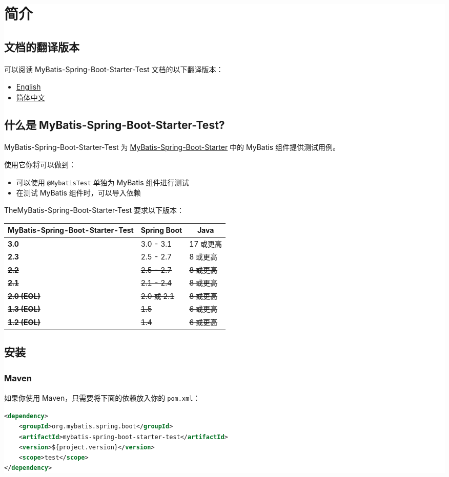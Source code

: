 # 简介

## 文档的翻译版本

可以阅读 MyBatis-Spring-Boot-Starter-Test 文档的以下翻译版本：

<ul class="i18n">
  <li class="en"><a href="./../index.html">English</a></li>
  <li class="zh"><a href="./../zh/index.html">简体中文</a></li>
</ul>

## 什么是 MyBatis-Spring-Boot-Starter-Test?

MyBatis-Spring-Boot-Starter-Test 为 [MyBatis-Spring-Boot-Starter](http://www.mybatis.org/spring-boot-starter/mybatis-spring-boot-autoconfigure/) 中的 MyBatis 组件提供测试用例。

使用它你将可以做到：

* 可以使用 `@MybatisTest` 单独为 MyBatis 组件进行测试
* 在测试 MyBatis 组件时，可以导入依赖

TheMyBatis-Spring-Boot-Starter-Test 要求以下版本：

| MyBatis-Spring-Boot-Starter-Test | Spring Boot   | Java      |
|----------------------------------|---------------|-----------|
| **3.0**                          | 3.0 - 3.1     | 17 或更高    |
| **2.3**                          | 2.5 - 2.7     | 8 或更高     |
| **~~2.2~~**                      | ~~2.5 - 2.7~~ | ~~8 或更高~~  |
| **~~2.1~~**                      | ~~2.1 - 2.4~~ | ~~8 或更高~~  |
| **~~2.0 (EOL)~~**                | ~~2.0 或 2.1~~ | ~~8 或更高~~ |
| **~~1.3 (EOL)~~**                | ~~1.5~~       | ~~6 或更高~~ |
| **~~1.2 (EOL)~~**                | ~~1.4~~       | ~~6 或更高~~ |

## 安装

### Maven

如果你使用 Maven，只需要将下面的依赖放入你的 `pom.xml`：

```xml
<dependency>
    <groupId>org.mybatis.spring.boot</groupId>
    <artifactId>mybatis-spring-boot-starter-test</artifactId>
    <version>${project.version}</version>
    <scope>test</scope>
</dependency>
```
